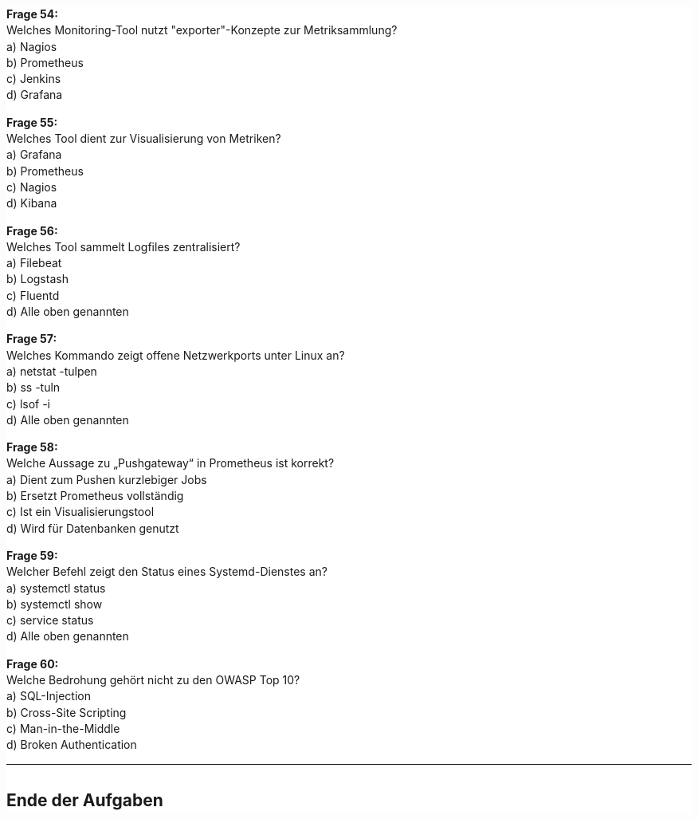 **Frage 54:**  
Welches Monitoring-Tool nutzt "exporter"-Konzepte zur Metriksammlung?  
a) Nagios  
b) Prometheus  
c) Jenkins  
d) Grafana  

**Frage 55:**  
Welches Tool dient zur Visualisierung von Metriken?  
a) Grafana  
b) Prometheus  
c) Nagios  
d) Kibana  

**Frage 56:**  
Welches Tool sammelt Logfiles zentralisiert?  
a) Filebeat  
b) Logstash  
c) Fluentd  
d) Alle oben genannten  

**Frage 57:**  
Welches Kommando zeigt offene Netzwerkports unter Linux an?  
a) netstat -tulpen  
b) ss -tuln  
c) lsof -i  
d) Alle oben genannten  

**Frage 58:**  
Welche Aussage zu „Pushgateway“ in Prometheus ist korrekt?  
a) Dient zum Pushen kurzlebiger Jobs  
b) Ersetzt Prometheus vollständig  
c) Ist ein Visualisierungstool  
d) Wird für Datenbanken genutzt  

**Frage 59:**  
Welcher Befehl zeigt den Status eines Systemd-Dienstes an?  
a) systemctl status <service>  
b) systemctl show <service>  
c) service <service> status  
d) Alle oben genannten  

**Frage 60:**  
Welche Bedrohung gehört nicht zu den OWASP Top 10?  
a) SQL-Injection  
b) Cross-Site Scripting  
c) Man-in-the-Middle  
d) Broken Authentication  

---

## Ende der Aufgaben
